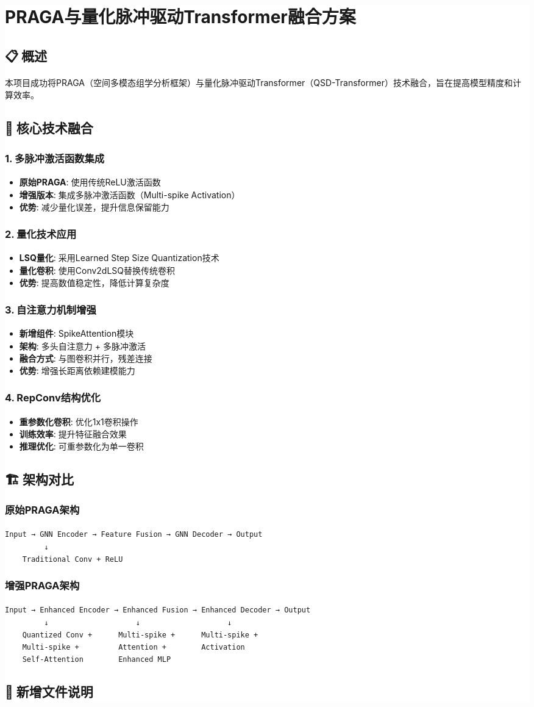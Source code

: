 # PRAGA与量化脉冲驱动Transformer融合方案

## 📋 概述

本项目成功将PRAGA（空间多模态组学分析框架）与量化脉冲驱动Transformer（QSD-Transformer）技术融合，旨在提高模型精度和计算效率。

## 🔧 核心技术融合

### 1. 多脉冲激活函数集成
- **原始PRAGA**: 使用传统ReLU激活函数
- **增强版本**: 集成多脉冲激活函数（Multi-spike Activation）
- **优势**: 减少量化误差，提升信息保留能力

### 2. 量化技术应用
- **LSQ量化**: 采用Learned Step Size Quantization技术
- **量化卷积**: 使用Conv2dLSQ替换传统卷积
- **优势**: 提高数值稳定性，降低计算复杂度

### 3. 自注意力机制增强
- **新增组件**: SpikeAttention模块
- **架构**: 多头自注意力 + 多脉冲激活
- **融合方式**: 与图卷积并行，残差连接
- **优势**: 增强长距离依赖建模能力

### 4. RepConv结构优化
- **重参数化卷积**: 优化1x1卷积操作
- **训练效率**: 提升特征融合效果
- **推理优化**: 可重参数化为单一卷积

## 🏗️ 架构对比

### 原始PRAGA架构
```
Input → GNN Encoder → Feature Fusion → GNN Decoder → Output
         ↓
    Traditional Conv + ReLU
```

### 增强PRAGA架构
```
Input → Enhanced Encoder → Enhanced Fusion → Enhanced Decoder → Output
         ↓                    ↓                    ↓
    Quantized Conv +      Multi-spike +      Multi-spike +
    Multi-spike +         Attention +        Activation
    Self-Attention        Enhanced MLP
```

## 📁 新增文件说明
